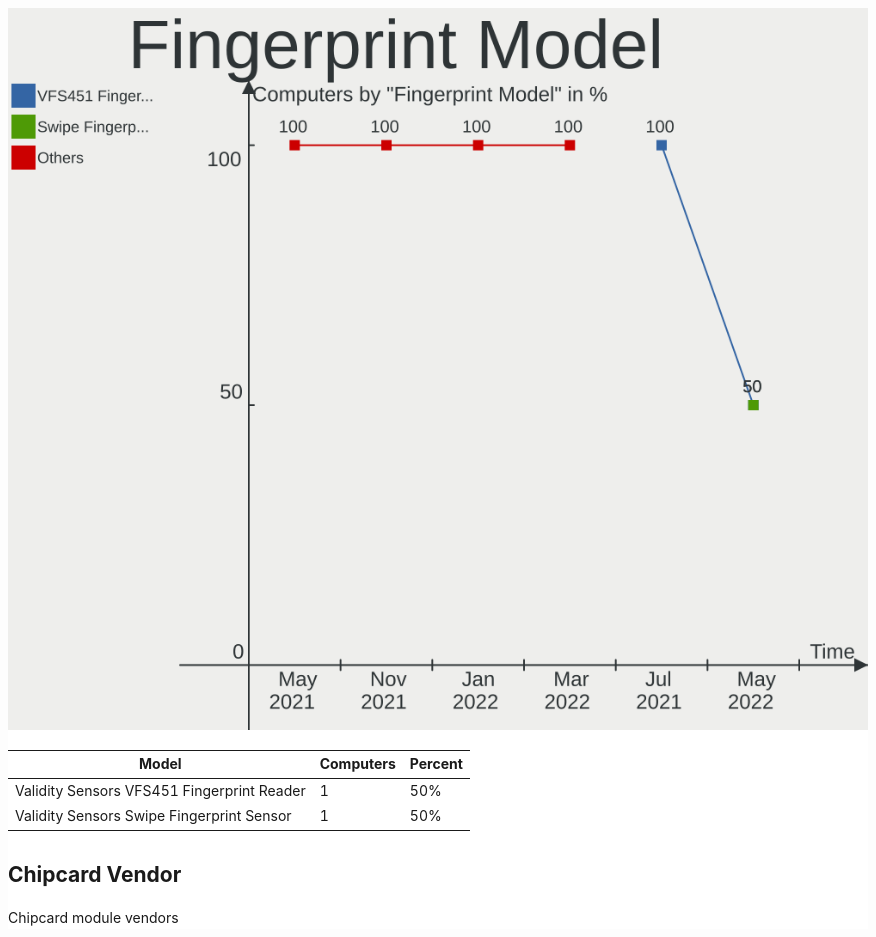 ![Fingerprint Model](./All/images/line_chart/fingerprint_model.svg)

| Model                                      | Computers | Percent |
|--------------------------------------------|-----------|---------|
| Validity Sensors VFS451 Fingerprint Reader | 1         | 50%     |
| Validity Sensors Swipe Fingerprint Sensor  | 1         | 50%     |

Chipcard Vendor
---------------

Chipcard module vendors
